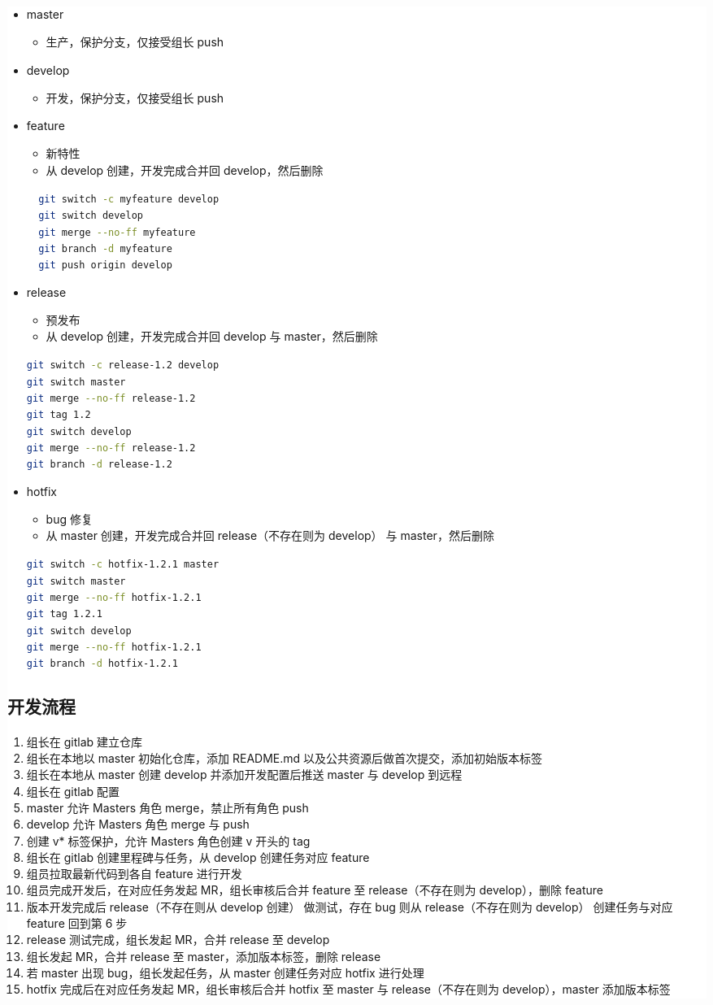 - master
  - 生产，保护分支，仅接受组长 push
- develop
  - 开发，保护分支，仅接受组长 push
- feature
  - 新特性
  - 从 develop 创建，开发完成合并回 develop，然后删除

  ```bash
    git switch -c myfeature develop
    git switch develop
    git merge --no-ff myfeature
    git branch -d myfeature
    git push origin develop
  ```

- release

  - 预发布
  - 从 develop 创建，开发完成合并回 develop 与 master，然后删除

  ```bash
  git switch -c release-1.2 develop
  git switch master
  git merge --no-ff release-1.2
  git tag 1.2
  git switch develop
  git merge --no-ff release-1.2
  git branch -d release-1.2
  ```

- hotfix

  - bug 修复
  - 从 master 创建，开发完成合并回 release（不存在则为 develop） 与 master，然后删除

  ```bash
  git switch -c hotfix-1.2.1 master
  git switch master
  git merge --no-ff hotfix-1.2.1
  git tag 1.2.1
  git switch develop
  git merge --no-ff hotfix-1.2.1
  git branch -d hotfix-1.2.1
  ```

## 开发流程

1. 组长在 gitlab 建立仓库
2. 组长在本地以 master 初始化仓库，添加 README.md 以及公共资源后做首次提交，添加初始版本标签
3. 组长在本地从 master 创建 develop 并添加开发配置后推送 master 与 develop 到远程
4. 组长在 gitlab 配置
  1. master 允许 Masters 角色 merge，禁止所有角色 push
  2. develop 允许 Masters 角色 merge 与 push
  3. 创建 v\* 标签保护，允许 Masters 角色创建 v 开头的 tag
5. 组长在 gitlab 创建里程碑与任务，从 develop 创建任务对应 feature
6. 组员拉取最新代码到各自 feature 进行开发
7. 组员完成开发后，在对应任务发起 MR，组长审核后合并 feature 至 release（不存在则为 develop），删除 feature
8. 版本开发完成后 release（不存在则从 develop 创建） 做测试，存在 bug 则从 release（不存在则为 develop） 创建任务与对应
   feature 回到第 6 步
9. release 测试完成，组长发起 MR，合并 release 至 develop
10. 组长发起 MR，合并 release 至 master，添加版本标签，删除 release
11. 若 master 出现 bug，组长发起任务，从 master 创建任务对应 hotfix 进行处理
12. hotfix 完成后在对应任务发起 MR，组长审核后合并 hotfix 至 master 与 release（不存在则为 develop），master 添加版本标签
